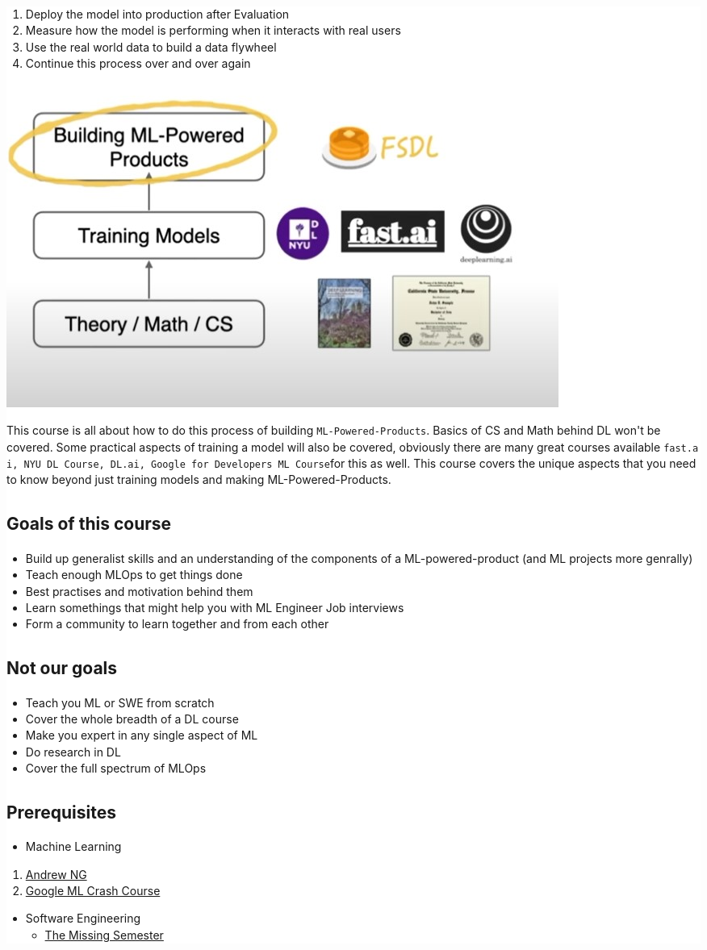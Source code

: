 1. Deploy the model into production after Evaluation
2. Measure how the model is performing when it interacts with real users 
3. Use the real world data to build a data flywheel
4. Continue this process over and over again

![Alt text](course.jpg)

This course is all about how to do this process of building `ML-Powered-Products`. Basics of CS and Math behind DL won't be covered. Some practical aspects of training a model will also be covered, obviously there are many great courses available `fast.ai, NYU DL Course, DL.ai, Google for Developers ML Course`for this as well. This course covers the unique aspects that you need to know beyond just training models and making ML-Powered-Products.

## Goals of this course
- Build up generalist skills and an understanding of the components of a ML-powered-product (and ML projects more genrally)
- Teach enough MLOps to get things done
- Best practises and motivation behind them
- Learn somethings that might help you with ML Engineer Job interviews
- Form a community to learn together and from each other

## Not our goals 
- Teach you ML or SWE from scratch
- Cover the whole breadth of a DL course
- Make you expert in any single aspect of ML
- Do research in DL
- Cover the full spectrum of MLOps

## Prerequisites
- Machine Learning
1. [Andrew NG](https://www.coursera.org/collections/machine-learning)
2. [Google ML Crash Course](https://developers.google.com/machine-learning/crash-course)
- Software Engineering
    - [The Missing Semester](https://missing.csail.mit.edu/)
